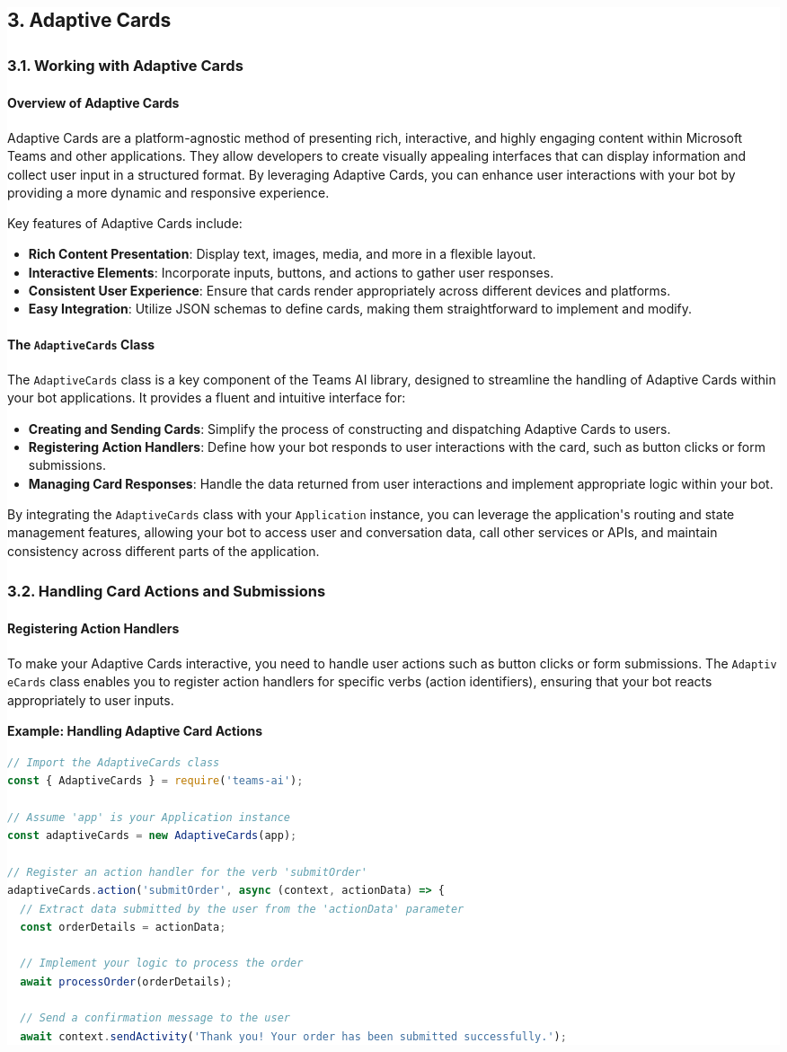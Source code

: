 ## 3. Adaptive Cards

### 3.1. Working with Adaptive Cards

#### Overview of Adaptive Cards

Adaptive Cards are a platform-agnostic method of presenting rich, interactive, and highly engaging content within Microsoft Teams and other applications. They allow developers to create visually appealing interfaces that can display information and collect user input in a structured format. By leveraging Adaptive Cards, you can enhance user interactions with your bot by providing a more dynamic and responsive experience.

Key features of Adaptive Cards include:

- **Rich Content Presentation**: Display text, images, media, and more in a flexible layout.
- **Interactive Elements**: Incorporate inputs, buttons, and actions to gather user responses.
- **Consistent User Experience**: Ensure that cards render appropriately across different devices and platforms.
- **Easy Integration**: Utilize JSON schemas to define cards, making them straightforward to implement and modify.

#### The `AdaptiveCards` Class

The `AdaptiveCards` class is a key component of the Teams AI library, designed to streamline the handling of Adaptive Cards within your bot applications. It provides a fluent and intuitive interface for:

- **Creating and Sending Cards**: Simplify the process of constructing and dispatching Adaptive Cards to users.
- **Registering Action Handlers**: Define how your bot responds to user interactions with the card, such as button clicks or form submissions.
- **Managing Card Responses**: Handle the data returned from user interactions and implement appropriate logic within your bot.

By integrating the `AdaptiveCards` class with your `Application` instance, you can leverage the application's routing and state management features, allowing your bot to access user and conversation data, call other services or APIs, and maintain consistency across different parts of the application.

### 3.2. Handling Card Actions and Submissions

#### Registering Action Handlers

To make your Adaptive Cards interactive, you need to handle user actions such as button clicks or form submissions. The `AdaptiveCards` class enables you to register action handlers for specific verbs (action identifiers), ensuring that your bot reacts appropriately to user inputs.

**Example: Handling Adaptive Card Actions**

```javascript
// Import the AdaptiveCards class
const { AdaptiveCards } = require('teams-ai');

// Assume 'app' is your Application instance
const adaptiveCards = new AdaptiveCards(app);

// Register an action handler for the verb 'submitOrder'
adaptiveCards.action('submitOrder', async (context, actionData) => {
  // Extract data submitted by the user from the 'actionData' parameter
  const orderDetails = actionData;

  // Implement your logic to process the order
  await processOrder(orderDetails);

  // Send a confirmation message to the user
  await context.sendActivity('Thank you! Your order has been submitted successfully.');
```